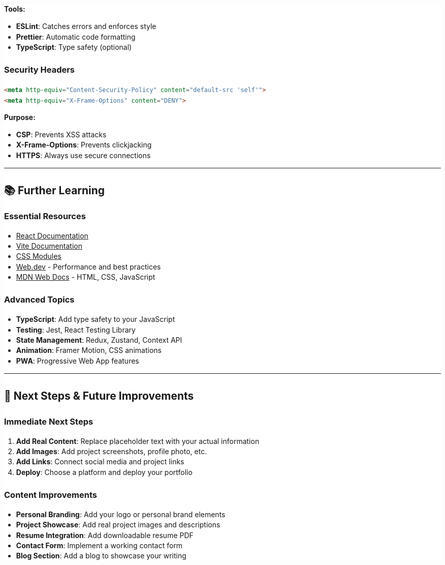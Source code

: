 **Tools:**
- **ESLint**: Catches errors and enforces style
- **Prettier**: Automatic code formatting
- **TypeScript**: Type safety (optional)

### Security Headers
```html
<meta http-equiv="Content-Security-Policy" content="default-src 'self'">
<meta http-equiv="X-Frame-Options" content="DENY">
```

**Purpose:**
- **CSP**: Prevents XSS attacks
- **X-Frame-Options**: Prevents clickjacking
- **HTTPS**: Always use secure connections

---

## 📚 Further Learning

### Essential Resources
- [React Documentation](https://react.dev/)
- [Vite Documentation](https://vitejs.dev/)
- [CSS Modules](https://github.com/css-modules/css-modules)
- [Web.dev](https://web.dev/) - Performance and best practices
- [MDN Web Docs](https://developer.mozilla.org/) - HTML, CSS, JavaScript

### Advanced Topics
- **TypeScript**: Add type safety to your JavaScript
- **Testing**: Jest, React Testing Library
- **State Management**: Redux, Zustand, Context API
- **Animation**: Framer Motion, CSS animations
- **PWA**: Progressive Web App features

---

## 🚀 Next Steps & Future Improvements

### Immediate Next Steps
1. **Add Real Content**: Replace placeholder text with your actual information
2. **Add Images**: Add project screenshots, profile photo, etc.
3. **Add Links**: Connect social media and project links
4. **Deploy**: Choose a platform and deploy your portfolio

### Content Improvements
- **Personal Branding**: Add your logo or personal brand elements
- **Project Showcase**: Add real project images and descriptions
- **Resume Integration**: Add downloadable resume PDF
- **Contact Form**: Implement a working contact form
- **Blog Section**: Add a blog to showcase your writing
